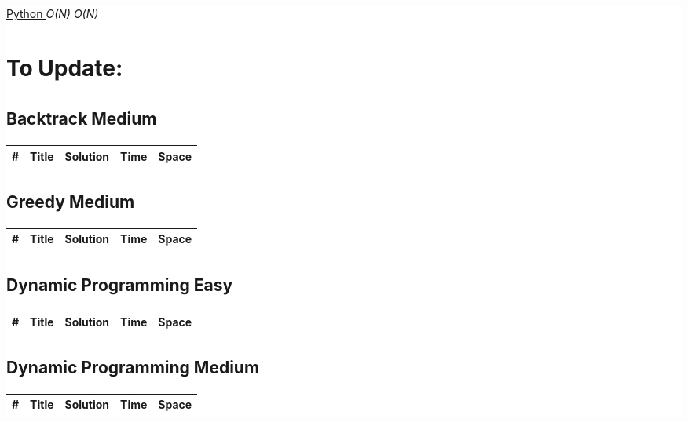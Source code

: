 <td><a href="./tree/Yu/582.py">Python </a></td>
<td><em>O(N)</em></td>
<td><em>O(N)</em></td>
</tr>
</tbody>
</table>
<h1>To Update:</h1>
<h2>Backtrack Medium</h2>
<table>
<thead>
<tr>
<th>#</th>
<th>Title</th>
<th>Solution</th>
<th>Time</th>
<th>Space</th>
</tr>
</thead>
<tbody></tbody>
</table>
<h2>Greedy Medium</h2>
<table>
<thead>
<tr>
<th>#</th>
<th>Title</th>
<th>Solution</th>
<th>Time</th>
<th>Space</th>
</tr>
</thead>
<tbody></tbody>
</table>
<h2>Dynamic Programming Easy</h2>
<table>
<thead>
<tr>
<th>#</th>
<th>Title</th>
<th>Solution</th>
<th>Time</th>
<th>Space</th>
</tr>
</thead>
<tbody></tbody>
</table>
<h2>Dynamic Programming Medium</h2>
<table>
<thead>
<tr>
<th>#</th>
<th>Title</th>
<th>Solution</th>
<th>Time</th>
<th>Space</th>
</tr>
</thead>
<tbody></tbody>
</table>
